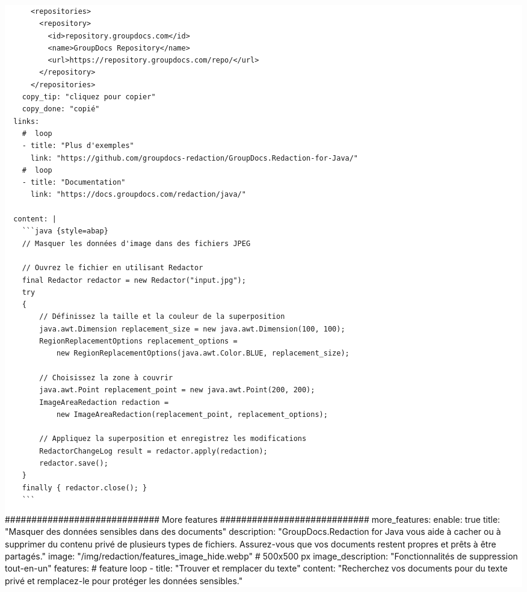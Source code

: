           <repositories>
            <repository>
              <id>repository.groupdocs.com</id>
              <name>GroupDocs Repository</name>
              <url>https://repository.groupdocs.com/repo/</url>
            </repository>
          </repositories>
        copy_tip: "cliquez pour copier"
        copy_done: "copié"
      links:
        #  loop
        - title: "Plus d'exemples"
          link: "https://github.com/groupdocs-redaction/GroupDocs.Redaction-for-Java/"
        #  loop
        - title: "Documentation"
          link: "https://docs.groupdocs.com/redaction/java/"
          
      content: |
        ```java {style=abap}
        // Masquer les données d'image dans des fichiers JPEG

        // Ouvrez le fichier en utilisant Redactor
        final Redactor redactor = new Redactor("input.jpg");
        try
        {
            // Définissez la taille et la couleur de la superposition
            java.awt.Dimension replacement_size = new java.awt.Dimension(100, 100);
            RegionReplacementOptions replacement_options = 
                new RegionReplacementOptions(java.awt.Color.BLUE, replacement_size);

            // Choisissez la zone à couvrir
            java.awt.Point replacement_point = new java.awt.Point(200, 200);
            ImageAreaRedaction redaction = 
                new ImageAreaRedaction(replacement_point, replacement_options);

            // Appliquez la superposition et enregistrez les modifications
            RedactorChangeLog result = redactor.apply(redaction);
            redactor.save();
        }
        finally { redactor.close(); }
        ```            


############################# More features ############################
more_features:
  enable: true
  title: "Masquer des données sensibles dans des documents"
  description: "GroupDocs.Redaction for Java vous aide à cacher ou à supprimer du contenu privé de plusieurs types de fichiers. Assurez-vous que vos documents restent propres et prêts à être partagés."
  image: "/img/redaction/features_image_hide.webp" # 500x500 px
  image_description: "Fonctionnalités de suppression tout-en-un"
  features:
    # feature loop
    - title: "Trouver et remplacer du texte"
      content: "Recherchez vos documents pour du texte privé et remplacez-le pour protéger les données sensibles."
